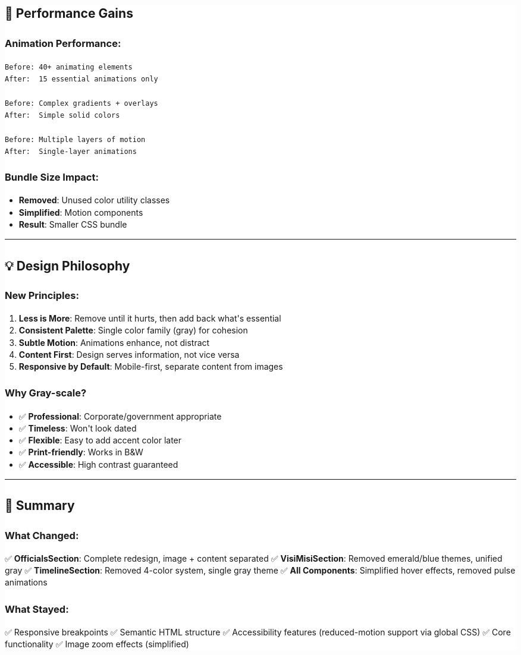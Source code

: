 
## 🚀 Performance Gains

### Animation Performance:
```
Before: 40+ animating elements
After:  15 essential animations only

Before: Complex gradients + overlays
After:  Simple solid colors

Before: Multiple layers of motion
After:  Single-layer animations
```

### Bundle Size Impact:
- **Removed**: Unused color utility classes
- **Simplified**: Motion components
- **Result**: Smaller CSS bundle

---

## 💡 Design Philosophy

### New Principles:
1. **Less is More**: Remove until it hurts, then add back what's essential
2. **Consistent Palette**: Single color family (gray) for cohesion
3. **Subtle Motion**: Animations enhance, not distract
4. **Content First**: Design serves information, not vice versa
5. **Responsive by Default**: Mobile-first, separate content from images

### Why Gray-scale?
- ✅ **Professional**: Corporate/government appropriate
- ✅ **Timeless**: Won't look dated
- ✅ **Flexible**: Easy to add accent color later
- ✅ **Print-friendly**: Works in B&W
- ✅ **Accessible**: High contrast guaranteed

---

## 📝 Summary

### What Changed:
✅ **OfficialsSection**: Complete redesign, image + content separated
✅ **VisiMisiSection**: Removed emerald/blue themes, unified gray
✅ **TimelineSection**: Removed 4-color system, single gray theme
✅ **All Components**: Simplified hover effects, removed pulse animations

### What Stayed:
✅ Responsive breakpoints
✅ Semantic HTML structure
✅ Accessibility features (reduced-motion support via global CSS)
✅ Core functionality
✅ Image zoom effects (simplified)
